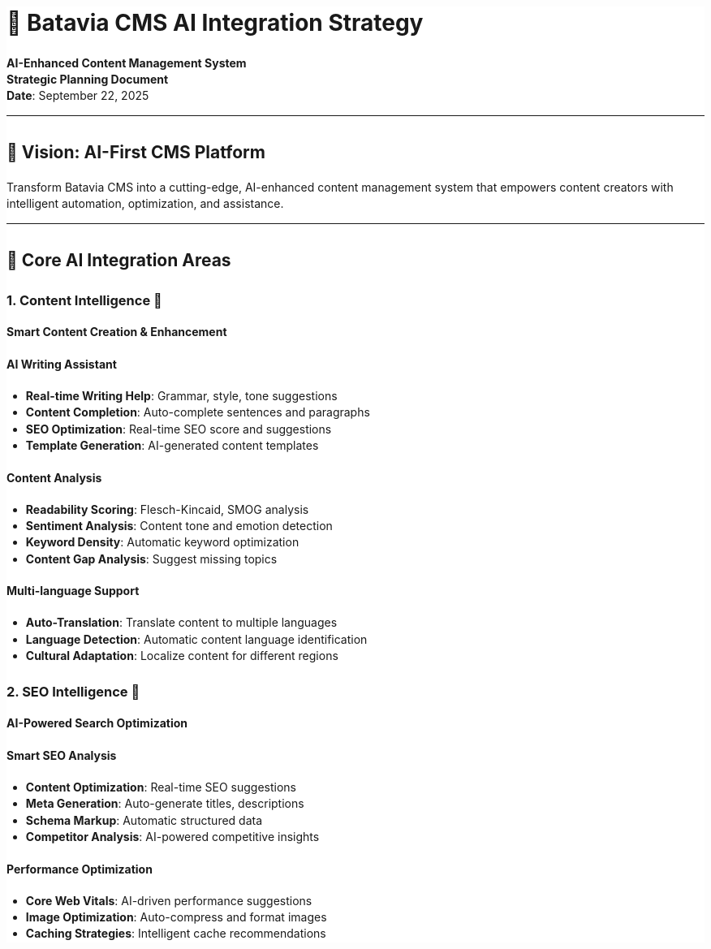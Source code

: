 # 🤖 Batavia CMS AI Integration Strategy

**AI-Enhanced Content Management System**  
**Strategic Planning Document**  
**Date**: September 22, 2025

---

## 🎯 **Vision: AI-First CMS Platform**

Transform Batavia CMS into a cutting-edge, AI-enhanced content management system that empowers content creators with intelligent automation, optimization, and assistance.

---

## 🧠 **Core AI Integration Areas**

### 1. **Content Intelligence** 📝
**Smart Content Creation & Enhancement**

#### **AI Writing Assistant**
- **Real-time Writing Help**: Grammar, style, tone suggestions
- **Content Completion**: Auto-complete sentences and paragraphs
- **SEO Optimization**: Real-time SEO score and suggestions
- **Template Generation**: AI-generated content templates

#### **Content Analysis**
- **Readability Scoring**: Flesch-Kincaid, SMOG analysis
- **Sentiment Analysis**: Content tone and emotion detection
- **Keyword Density**: Automatic keyword optimization
- **Content Gap Analysis**: Suggest missing topics

#### **Multi-language Support**
- **Auto-Translation**: Translate content to multiple languages
- **Language Detection**: Automatic content language identification
- **Cultural Adaptation**: Localize content for different regions

### 2. **SEO Intelligence** 🚀
**AI-Powered Search Optimization**

#### **Smart SEO Analysis**
- **Content Optimization**: Real-time SEO suggestions
- **Meta Generation**: Auto-generate titles, descriptions
- **Schema Markup**: Automatic structured data
- **Competitor Analysis**: AI-powered competitive insights

#### **Performance Optimization**
- **Core Web Vitals**: AI-driven performance suggestions
- **Image Optimization**: Auto-compress and format images
- **Caching Strategies**: Intelligent cache recommendations
